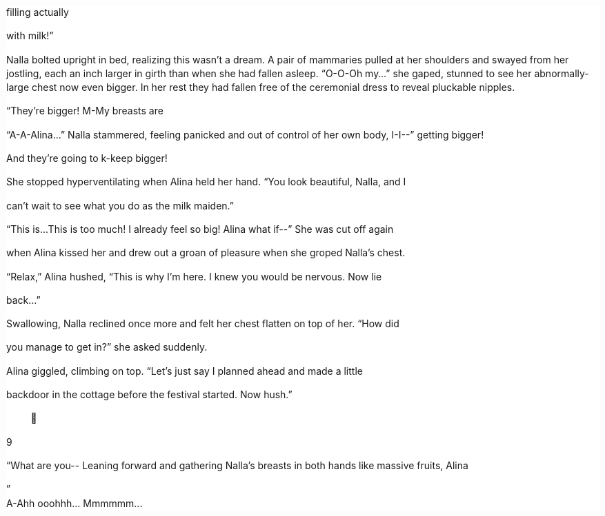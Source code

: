 filling 
actually 
​

with milk!” 

Nalla bolted upright in bed, realizing this wasn’t a dream. A pair of mammaries pulled at 
her shoulders and swayed from her jostling, each an inch larger in girth than when she had fallen 
asleep. “O-O-Oh my…” she gaped, stunned to see her abnormally-large chest now even bigger. 
In her rest they had fallen free of the ceremonial dress to reveal pluckable nipples. 

“They’re bigger! M-My breasts are 

“A-A-Alina…” Nalla stammered, feeling panicked and out of control of her own body, 
 I-I--” 
getting bigger!
​

And they’re going to k-keep 
bigger! 
​

She stopped hyperventilating when Alina held her hand. “You look beautiful, Nalla, and I 

can’t wait to see what you do as the milk maiden.” 

“This is...This is too much! I already feel so big! Alina what if--” She was cut off again 

when Alina kissed her and drew out a groan of pleasure when she groped Nalla’s chest.  

“Relax,” Alina hushed, “This is why I’m here. I knew you would be nervous. Now lie 

back…” 

Swallowing, Nalla reclined once more and felt her chest flatten on top of her. “How did 

you manage to get in?” she asked suddenly. 

Alina giggled, climbing on top. “Let’s just say I planned ahead and made a little 

backdoor in the cottage before the festival started. Now hush.” 

​
​
​
​
​
​
​
​
​
 
 
9 

“What are you--
Leaning forward and gathering Nalla’s breasts in both hands like massive fruits, Alina 

”  
A-Ahh ooohhh… Mmmmmm...
​
